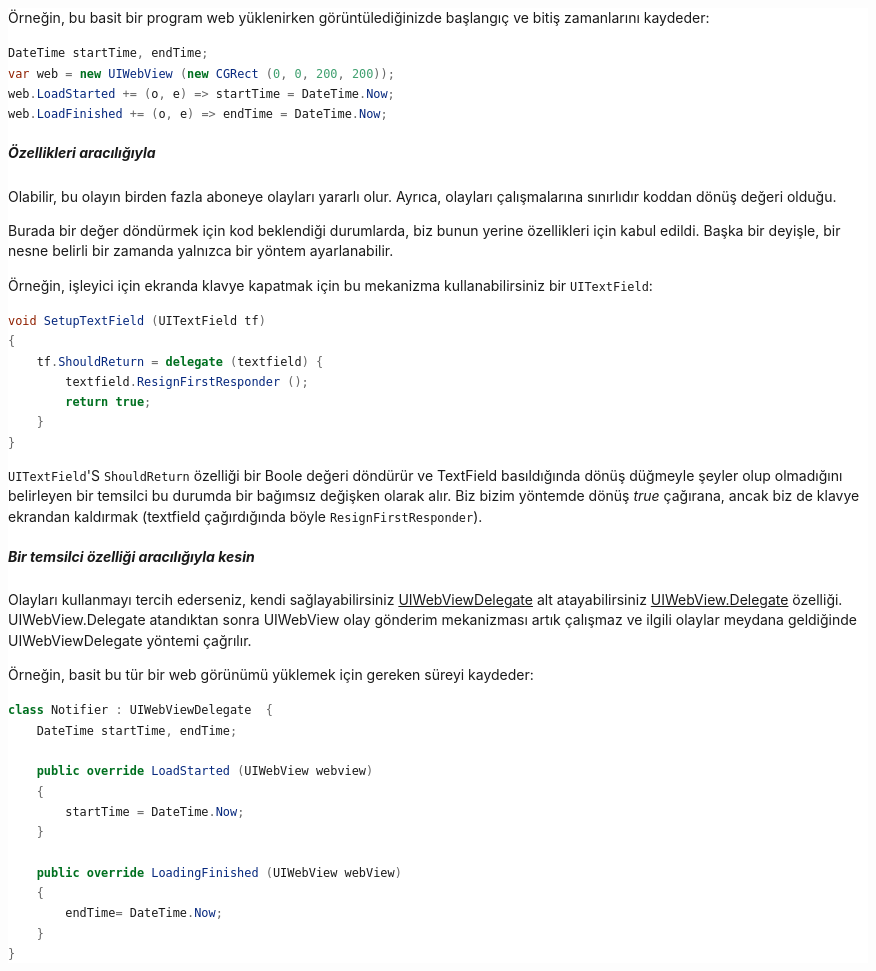 Örneğin, bu basit bir program web yüklenirken görüntülediğinizde başlangıç ve bitiş zamanlarını kaydeder:

```csharp
DateTime startTime, endTime;
var web = new UIWebView (new CGRect (0, 0, 200, 200));
web.LoadStarted += (o, e) => startTime = DateTime.Now;
web.LoadFinished += (o, e) => endTime = DateTime.Now;
```


##### <a name="via-properties"></a>Özellikleri aracılığıyla

Olabilir, bu olayın birden fazla aboneye olayları yararlı olur. Ayrıca, olayları çalışmalarına sınırlıdır koddan dönüş değeri olduğu.

Burada bir değer döndürmek için kod beklendiği durumlarda, biz bunun yerine özellikleri için kabul edildi. Başka bir deyişle, bir nesne belirli bir zamanda yalnızca bir yöntem ayarlanabilir.

Örneğin, işleyici için ekranda klavye kapatmak için bu mekanizma kullanabilirsiniz bir `UITextField`:

```csharp
void SetupTextField (UITextField tf)
{
    tf.ShouldReturn = delegate (textfield) {
        textfield.ResignFirstResponder ();
        return true;
    }
}
```

`UITextField`'S `ShouldReturn` özelliği bir Boole değeri döndürür ve TextField basıldığında dönüş düğmeyle şeyler olup olmadığını belirleyen bir temsilci bu durumda bir bağımsız değişken olarak alır. Biz bizim yöntemde dönüş *true* çağırana, ancak biz de klavye ekrandan kaldırmak (textfield çağırdığında böyle `ResignFirstResponder`).

<a name="StrongDelegate"/>

##### <a name="strongly-typed-via-a-delegate-property"></a>Bir temsilci özelliği aracılığıyla kesin

Olayları kullanmayı tercih ederseniz, kendi sağlayabilirsiniz [UIWebViewDelegate](https://developer.xamarin.com/api/type/UIKit.UIWebViewDelegate/) alt atayabilirsiniz [UIWebView.Delegate](https://developer.xamarin.com/api/property/UIKit.UIWebView.Delegate/) özelliği. UIWebView.Delegate atandıktan sonra UIWebView olay gönderim mekanizması artık çalışmaz ve ilgili olaylar meydana geldiğinde UIWebViewDelegate yöntemi çağrılır.

Örneğin, basit bu tür bir web görünümü yüklemek için gereken süreyi kaydeder:

```csharp
class Notifier : UIWebViewDelegate  {
    DateTime startTime, endTime;

    public override LoadStarted (UIWebView webview)
    {
        startTime = DateTime.Now;
    }

    public override LoadingFinished (UIWebView webView)
    {
        endTime= DateTime.Now;
    }
}
```

